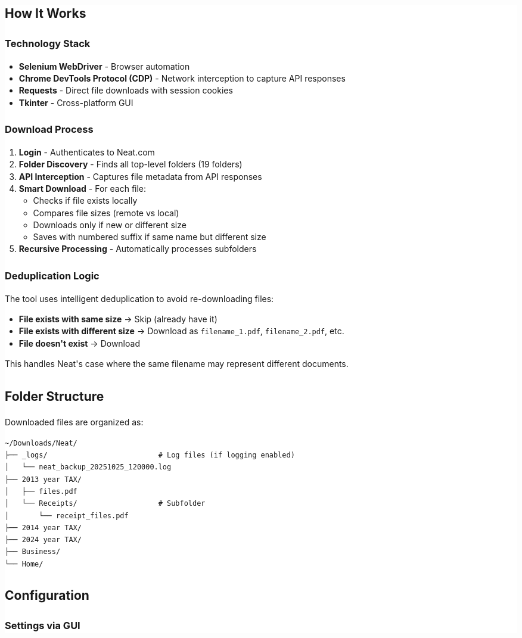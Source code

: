 ## How It Works

### Technology Stack

- **Selenium WebDriver** - Browser automation
- **Chrome DevTools Protocol (CDP)** - Network interception to capture API responses
- **Requests** - Direct file downloads with session cookies
- **Tkinter** - Cross-platform GUI

### Download Process

1. **Login** - Authenticates to Neat.com
2. **Folder Discovery** - Finds all top-level folders (19 folders)
3. **API Interception** - Captures file metadata from API responses
4. **Smart Download** - For each file:
   - Checks if file exists locally
   - Compares file sizes (remote vs local)
   - Downloads only if new or different size
   - Saves with numbered suffix if same name but different size
5. **Recursive Processing** - Automatically processes subfolders

### Deduplication Logic

The tool uses intelligent deduplication to avoid re-downloading files:

- **File exists with same size** → Skip (already have it)
- **File exists with different size** → Download as `filename_1.pdf`, `filename_2.pdf`, etc.
- **File doesn't exist** → Download

This handles Neat's case where the same filename may represent different documents.

## Folder Structure

Downloaded files are organized as:

```
~/Downloads/Neat/
├── _logs/                          # Log files (if logging enabled)
│   └── neat_backup_20251025_120000.log
├── 2013 year TAX/
│   ├── files.pdf
│   └── Receipts/                   # Subfolder
│       └── receipt_files.pdf
├── 2014 year TAX/
├── 2024 year TAX/
├── Business/
└── Home/
```

## Configuration

### Settings via GUI
